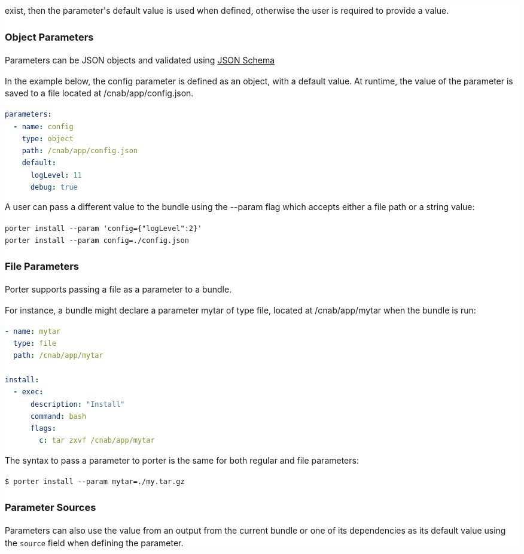   exist, then the parameter's default value is used when defined, otherwise the user is required to provide a value.

### Object Parameters

Parameters can be JSON objects and validated using [JSON Schema](#parameter-and-output-schema)

In the example below, the config parameter is defined as an object, with a default value.
At runtime, the value of the parameter is saved to a file located at /cnab/app/config.json.

```yaml
parameters:
  - name: config
    type: object
    path: /cnab/app/config.json
    default:
      logLevel: 11
      debug: true
```

A user can pass a different value to the bundle using the \--param flag which accepts either a file path or a string value:

```
porter install --param 'config={"logLevel":2}'
porter install --param config=./config.json
```

### File Parameters

Porter supports passing a file as a parameter to a bundle.

For instance, a bundle might declare a parameter mytar of type file, located at /cnab/app/mytar when the bundle is run:

```yaml
- name: mytar
  type: file
  path: /cnab/app/mytar

install:
  - exec:
      description: "Install"
      command: bash
      flags:
        c: tar zxvf /cnab/app/mytar
```

The syntax to pass a parameter to porter is the same for both regular and file parameters:

```console
$ porter install --param mytar=./my.tar.gz
```

### Parameter Sources

Parameters can also use the value from an output from the current bundle or one of its dependencies as its default value
using the `source` field when defining the parameter.
